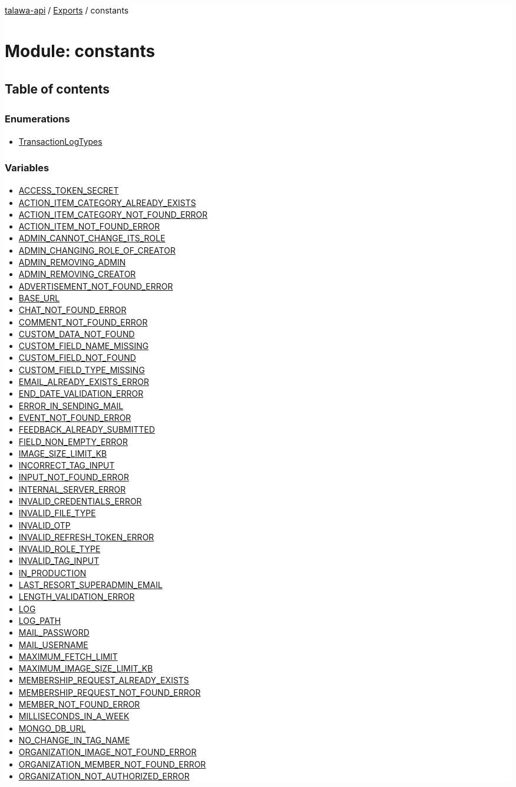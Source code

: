 [talawa-api](../README.md) / [Exports](../modules.md) / constants

# Module: constants

## Table of contents

### Enumerations

- [TransactionLogTypes](../enums/constants.TransactionLogTypes.md)

### Variables

- [ACCESS\_TOKEN\_SECRET](constants.md#access_token_secret)
- [ACTION\_ITEM\_CATEGORY\_ALREADY\_EXISTS](constants.md#action_item_category_already_exists)
- [ACTION\_ITEM\_CATEGORY\_NOT\_FOUND\_ERROR](constants.md#action_item_category_not_found_error)
- [ACTION\_ITEM\_NOT\_FOUND\_ERROR](constants.md#action_item_not_found_error)
- [ADMIN\_CANNOT\_CHANGE\_ITS\_ROLE](constants.md#admin_cannot_change_its_role)
- [ADMIN\_CHANGING\_ROLE\_OF\_CREATOR](constants.md#admin_changing_role_of_creator)
- [ADMIN\_REMOVING\_ADMIN](constants.md#admin_removing_admin)
- [ADMIN\_REMOVING\_CREATOR](constants.md#admin_removing_creator)
- [ADVERTISEMENT\_NOT\_FOUND\_ERROR](constants.md#advertisement_not_found_error)
- [BASE\_URL](constants.md#base_url)
- [CHAT\_NOT\_FOUND\_ERROR](constants.md#chat_not_found_error)
- [COMMENT\_NOT\_FOUND\_ERROR](constants.md#comment_not_found_error)
- [CUSTOM\_DATA\_NOT\_FOUND](constants.md#custom_data_not_found)
- [CUSTOM\_FIELD\_NAME\_MISSING](constants.md#custom_field_name_missing)
- [CUSTOM\_FIELD\_NOT\_FOUND](constants.md#custom_field_not_found)
- [CUSTOM\_FIELD\_TYPE\_MISSING](constants.md#custom_field_type_missing)
- [EMAIL\_ALREADY\_EXISTS\_ERROR](constants.md#email_already_exists_error)
- [END\_DATE\_VALIDATION\_ERROR](constants.md#end_date_validation_error)
- [ERROR\_IN\_SENDING\_MAIL](constants.md#error_in_sending_mail)
- [EVENT\_NOT\_FOUND\_ERROR](constants.md#event_not_found_error)
- [FEEDBACK\_ALREADY\_SUBMITTED](constants.md#feedback_already_submitted)
- [FIELD\_NON\_EMPTY\_ERROR](constants.md#field_non_empty_error)
- [IMAGE\_SIZE\_LIMIT\_KB](constants.md#image_size_limit_kb)
- [INCORRECT\_TAG\_INPUT](constants.md#incorrect_tag_input)
- [INPUT\_NOT\_FOUND\_ERROR](constants.md#input_not_found_error)
- [INTERNAL\_SERVER\_ERROR](constants.md#internal_server_error)
- [INVALID\_CREDENTIALS\_ERROR](constants.md#invalid_credentials_error)
- [INVALID\_FILE\_TYPE](constants.md#invalid_file_type)
- [INVALID\_OTP](constants.md#invalid_otp)
- [INVALID\_REFRESH\_TOKEN\_ERROR](constants.md#invalid_refresh_token_error)
- [INVALID\_ROLE\_TYPE](constants.md#invalid_role_type)
- [INVALID\_TAG\_INPUT](constants.md#invalid_tag_input)
- [IN\_PRODUCTION](constants.md#in_production)
- [LAST\_RESORT\_SUPERADMIN\_EMAIL](constants.md#last_resort_superadmin_email)
- [LENGTH\_VALIDATION\_ERROR](constants.md#length_validation_error)
- [LOG](constants.md#log)
- [LOG\_PATH](constants.md#log_path)
- [MAIL\_PASSWORD](constants.md#mail_password)
- [MAIL\_USERNAME](constants.md#mail_username)
- [MAXIMUM\_FETCH\_LIMIT](constants.md#maximum_fetch_limit)
- [MAXIMUM\_IMAGE\_SIZE\_LIMIT\_KB](constants.md#maximum_image_size_limit_kb)
- [MEMBERSHIP\_REQUEST\_ALREADY\_EXISTS](constants.md#membership_request_already_exists)
- [MEMBERSHIP\_REQUEST\_NOT\_FOUND\_ERROR](constants.md#membership_request_not_found_error)
- [MEMBER\_NOT\_FOUND\_ERROR](constants.md#member_not_found_error)
- [MILLISECONDS\_IN\_A\_WEEK](constants.md#milliseconds_in_a_week)
- [MONGO\_DB\_URL](constants.md#mongo_db_url)
- [NO\_CHANGE\_IN\_TAG\_NAME](constants.md#no_change_in_tag_name)
- [ORGANIZATION\_IMAGE\_NOT\_FOUND\_ERROR](constants.md#organization_image_not_found_error)
- [ORGANIZATION\_MEMBER\_NOT\_FOUND\_ERROR](constants.md#organization_member_not_found_error)
- [ORGANIZATION\_NOT\_AUTHORIZED\_ERROR](constants.md#organization_not_authorized_error)